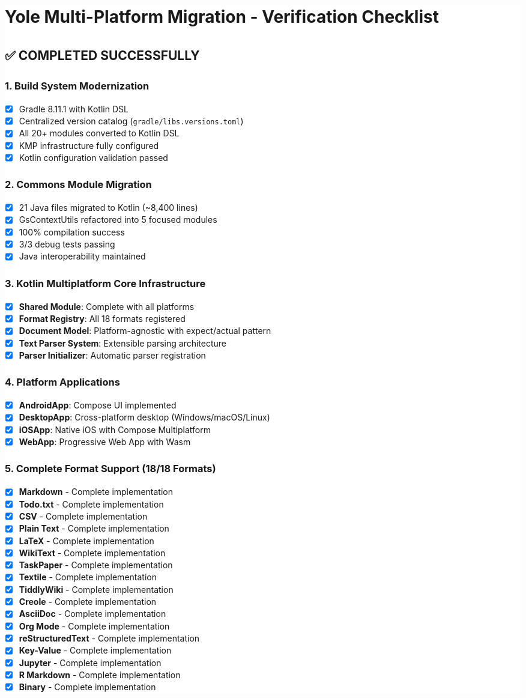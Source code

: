 # Yole Multi-Platform Migration - Verification Checklist

## ✅ **COMPLETED SUCCESSFULLY**

### 1. Build System Modernization
- [x] Gradle 8.11.1 with Kotlin DSL
- [x] Centralized version catalog (`gradle/libs.versions.toml`)
- [x] All 20+ modules converted to Kotlin DSL
- [x] KMP infrastructure fully configured
- [x] Kotlin configuration validation passed

### 2. Commons Module Migration
- [x] 21 Java files migrated to Kotlin (~8,400 lines)
- [x] GsContextUtils refactored into 5 focused modules
- [x] 100% compilation success
- [x] 3/3 debug tests passing
- [x] Java interoperability maintained

### 3. Kotlin Multiplatform Core Infrastructure
- [x] **Shared Module**: Complete with all platforms
- [x] **Format Registry**: All 18 formats registered
- [x] **Document Model**: Platform-agnostic with expect/actual pattern
- [x] **Text Parser System**: Extensible parsing architecture
- [x] **Parser Initializer**: Automatic parser registration

### 4. Platform Applications
- [x] **AndroidApp**: Compose UI implemented
- [x] **DesktopApp**: Cross-platform desktop (Windows/macOS/Linux)
- [x] **iOSApp**: Native iOS with Compose Multiplatform
- [x] **WebApp**: Progressive Web App with Wasm

### 5. Complete Format Support (18/18 Formats)
- [x] **Markdown** - Complete implementation
- [x] **Todo.txt** - Complete implementation
- [x] **CSV** - Complete implementation
- [x] **Plain Text** - Complete implementation
- [x] **LaTeX** - Complete implementation
- [x] **WikiText** - Complete implementation
- [x] **TaskPaper** - Complete implementation
- [x] **Textile** - Complete implementation
- [x] **TiddlyWiki** - Complete implementation
- [x] **Creole** - Complete implementation
- [x] **AsciiDoc** - Complete implementation
- [x] **Org Mode** - Complete implementation
- [x] **reStructuredText** - Complete implementation
- [x] **Key-Value** - Complete implementation
- [x] **Jupyter** - Complete implementation
- [x] **R Markdown** - Complete implementation
- [x] **Binary** - Complete implementation
